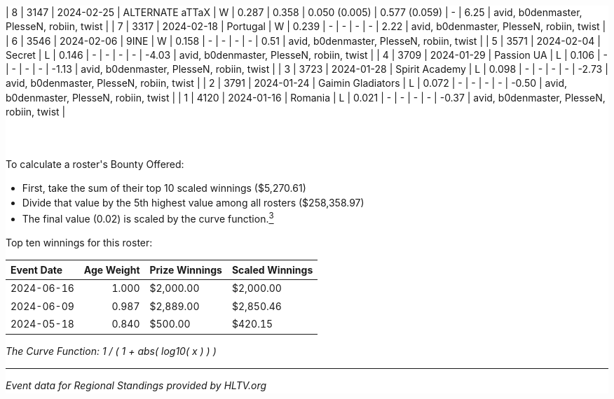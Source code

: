 |            8 |     3147 | 2024-02-25 | ALTERNATE aTTaX   | W   | 0.287      | 0.358        | 0.050 (0.005)    | 0.577 (0.059)    | -         |     6.25 | avid, b0denmaster, PlesseN, robiin, twist |
|            7 |     3317 | 2024-02-18 | Portugal          | W   | 0.239      | -            | -                | -                | -         |     2.22 | avid, b0denmaster, PlesseN, robiin, twist |
|            6 |     3546 | 2024-02-06 | 9INE              | W   | 0.158      | -            | -                | -                | -         |     0.51 | avid, b0denmaster, PlesseN, robiin, twist |
|            5 |     3571 | 2024-02-04 | Secret            | L   | 0.146      | -            | -                | -                | -         |    -4.03 | avid, b0denmaster, PlesseN, robiin, twist |
|            4 |     3709 | 2024-01-29 | Passion UA        | L   | 0.106      | -            | -                | -                | -         |    -1.13 | avid, b0denmaster, PlesseN, robiin, twist |
|            3 |     3723 | 2024-01-28 | Spirit Academy    | L   | 0.098      | -            | -                | -                | -         |    -2.73 | avid, b0denmaster, PlesseN, robiin, twist |
|            2 |     3791 | 2024-01-24 | Gaimin Gladiators | L   | 0.072      | -            | -                | -                | -         |    -0.50 | avid, b0denmaster, PlesseN, robiin, twist |
|            1 |     4120 | 2024-01-16 | Romania           | L   | 0.021      | -            | -                | -                | -         |    -0.37 | avid, b0denmaster, PlesseN, robiin, twist |

<br />
<span id="table2"></span><br />
To calculate a roster's Bounty Offered:<br />

- First, take the sum of their top 10 scaled winnings ($5,270.61)
- Divide that value by the 5th highest value among all rosters ($258,358.97)
- The final value (0.02) is scaled by the curve function.[<sup>3</sup>](#curveFunction)

Top ten winnings for this roster:<br />

| Event Date | Age Weight | Prize Winnings | Scaled Winnings |
| :- | -: | :- | :- |
| 2024-06-16 |      1.000 | $2,000.00      | $2,000.00       |
| 2024-06-09 |      0.987 | $2,889.00      | $2,850.46       |
| 2024-05-18 |      0.840 | $500.00        | $420.15         |


<span id="curveFunction"></span>_The Curve Function: 1 / ( 1 + abs( log10( x ) ) )_<br />

---
_Event data for Regional Standings provided by HLTV.org_<br />
